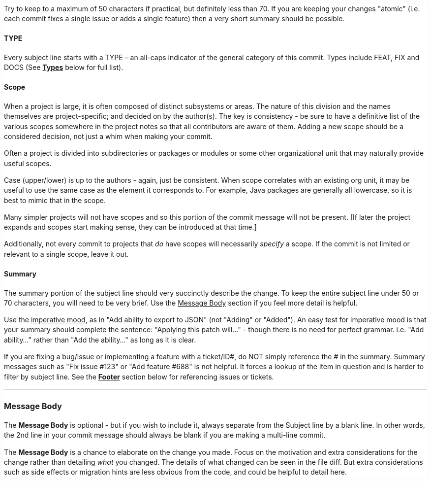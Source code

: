Try to keep to a maximum of 50 characters if practical, but definitely less than 70. If you are keeping your changes "atomic" (i.e. each commit fixes a single issue or adds a single feature) then a very short summary should be possible.

#### TYPE

Every subject line starts with a TYPE – an all-caps indicator of the general category of this commit. Types include FEAT, FIX and DOCS (See [**Types**](#types) below for full list).

#### Scope

When a project is large, it is often composed of distinct subsystems or areas. The nature of this division and the names themselves are project-specific; and decided on by the author(s). The key is consistency - be sure to have a definitive list of the various scopes somewhere in the project notes so that all contributors are aware of them. Adding a new scope should be a considered decision, not just a whim when making your commit.

Often a project is divided into subdirectories or packages or modules or some other organizational unit that may naturally provide useful scopes.

Case (upper/lower) is up to the authors - again, just be consistent. When scope correlates with an existing org unit, it may be useful to use the same case as the element it corresponds to. For example, Java packages are generally all lowercase, so it is best to mimic that in the scope.

Many simpler projects will not have scopes and so this portion of the commit message will not be present. [If later the project expands and scopes start making sense, they can be introduced at that time.]

Additionally, not every commit to projects that *do* have scopes will necessarily *specify* a scope. If the commit is not limited or relevant to a single scope, leave it out.

#### Summary

The summary portion of the subject line should very succinctly describe the change. To  keep the entire subject line under 50 or 70 characters, you will need to be very brief. Use the [Message Body](#message-body) section if you feel more detail is helpful.

Use the [imperative mood](https://en.wikipedia.org/wiki/Imperative_mood), as in "Add ability to export to JSON" (not "Adding" or "Added"). An easy test for imperative mood is that your summary should complete the sentence: "Applying this patch will…" - though there is no need for perfect grammar. i.e. "Add ability…" rather than "Add the ability…" as long as it is clear.

If you are fixing a bug/issue or implementing a feature with a ticket/ID#, do NOT simply reference the # in the summary. Summary messages such as "Fix issue #123" or "Add feature #688" is not helpful. It forces a lookup of the item in question and is harder to filter by subject line. See the [**Footer**](#footer) section below for referencing issues or tickets.

---------------

### Message Body

The **Message Body** is optional - but if you wish to include it, always separate from the Subject line by a blank line. In other words, the 2nd line in your commit message should always be blank if you are making a multi-line commit.

The **Message Body** is a chance to elaborate on the change you made. Focus on the motivation and extra considerations for the change rather than detailing *what* you changed. The details of what changed can be seen in the file diff. But extra considerations such as side effects or migration hints are less obvious from the code, and could be helpful to detail here.
